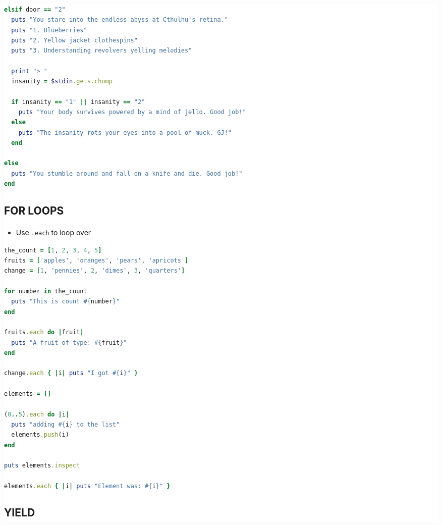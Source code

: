 ```ruby
elsif door == "2"
  puts "You stare into the endless abyss at Cthulhu's retina."
  puts "1. Blueberries"
  puts "2. Yellow jacket clothespins"
  puts "3. Understanding revolvers yelling melodies"

  print "> "
  insanity = $stdin.gets.chomp

  if insanity == "1" || insanity == "2"
    puts "Your body survives powered by a mind of jello. Good job!"
  else
    puts "The insanity rots your eyes into a pool of muck. GJ!"
  end

else
  puts "You stumble around and fall on a knife and die. Good job!"
end
```

## FOR LOOPS

  - Use `.each` to loop over

```ruby
the_count = [1, 2, 3, 4, 5]
fruits = ['apples', 'oranges', 'pears', 'apricots']
change = [1, 'pennies', 2, 'dimes', 3, 'quarters']

for number in the_count
  puts "This is count #{number}"
end

fruits.each do |fruit|
  puts "A fruit of type: #{fruit}"
end

change.each { |i| puts "I got #{i}" }

elements = []

(0..5).each do |i|
  puts "adding #{i} to the list"
  elements.push(i)
end

puts elements.inspect

elements.each { |i| puts "Element was: #{i}" }
```

## YIELD
